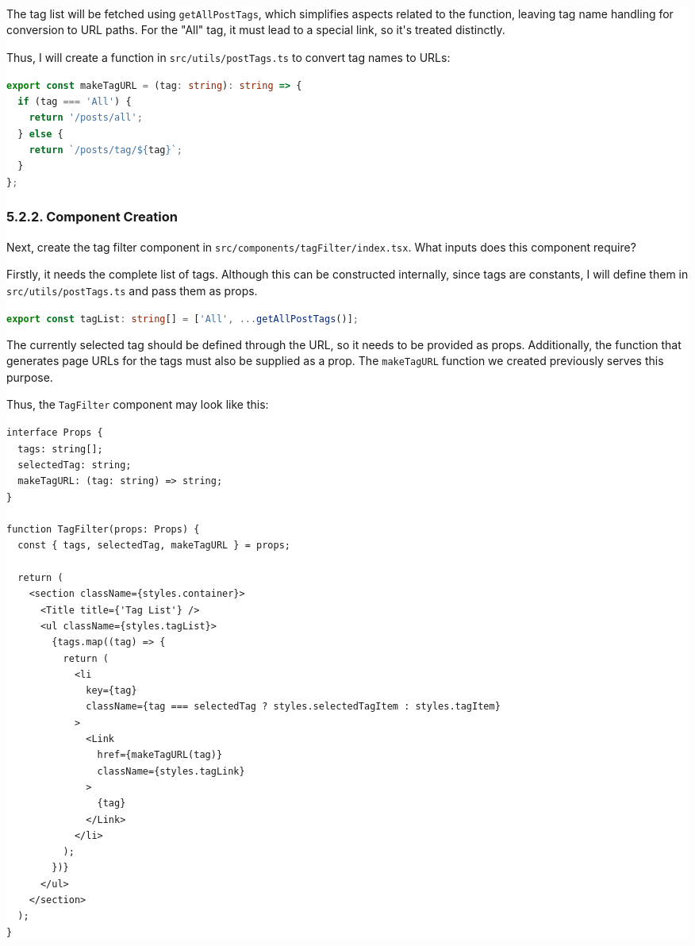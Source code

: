 The tag list will be fetched using `getAllPostTags`, which simplifies aspects related to the function, leaving tag name handling for conversion to URL paths. For the "All" tag, it must lead to a special link, so it's treated distinctly.

Thus, I will create a function in `src/utils/postTags.ts` to convert tag names to URLs:

```ts
export const makeTagURL = (tag: string): string => {
  if (tag === 'All') {
    return '/posts/all';
  } else {
    return `/posts/tag/${tag}`;
  }
};
```

### 5.2.2. Component Creation

Next, create the tag filter component in `src/components/tagFilter/index.tsx`. What inputs does this component require?

Firstly, it needs the complete list of tags. Although this can be constructed internally, since tags are constants, I will define them in `src/utils/postTags.ts` and pass them as props.

```ts
export const tagList: string[] = ['All', ...getAllPostTags()];
```

The currently selected tag should be defined through the URL, so it needs to be provided as props. Additionally, the function that generates page URLs for the tags must also be supplied as a prop. The `makeTagURL` function we created previously serves this purpose.

Thus, the `TagFilter` component may look like this:

```tsx
interface Props {
  tags: string[];
  selectedTag: string;
  makeTagURL: (tag: string) => string;
}

function TagFilter(props: Props) {
  const { tags, selectedTag, makeTagURL } = props;

  return (
    <section className={styles.container}>
      <Title title={'Tag List'} />
      <ul className={styles.tagList}>
        {tags.map((tag) => {
          return (
            <li
              key={tag}
              className={tag === selectedTag ? styles.selectedTagItem : styles.tagItem}
            >
              <Link
                href={makeTagURL(tag)} 
                className={styles.tagLink}
              >
                {tag}
              </Link>
            </li>
          );
        })}
      </ul>
    </section>
  );
}
```

